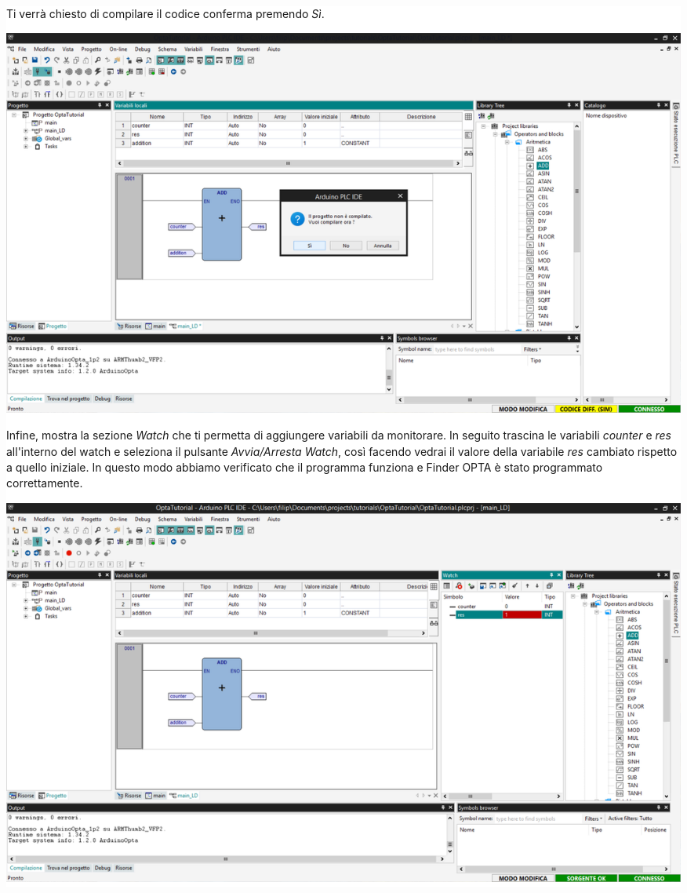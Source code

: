 Ti verrà chiesto di compilare il codice conferma premendo *Sì*.

![Confirm Compilation](assets/it/23-confirm-compilation.png)

Infine, mostra la sezione *Watch* che ti permetta di aggiungere variabili da
monitorare. In seguito trascina le variabili *counter* e *res* all'interno del
watch e seleziona il pulsante *Avvia/Arresta Watch*, così facendo vedrai il
valore della variabile *res* cambiato rispetto a quello iniziale. In questo
modo abbiamo verificato che il programma funziona e Finder OPTA è stato
programmato correttamente.

![Value Check](assets/it/24-value-check.png)
